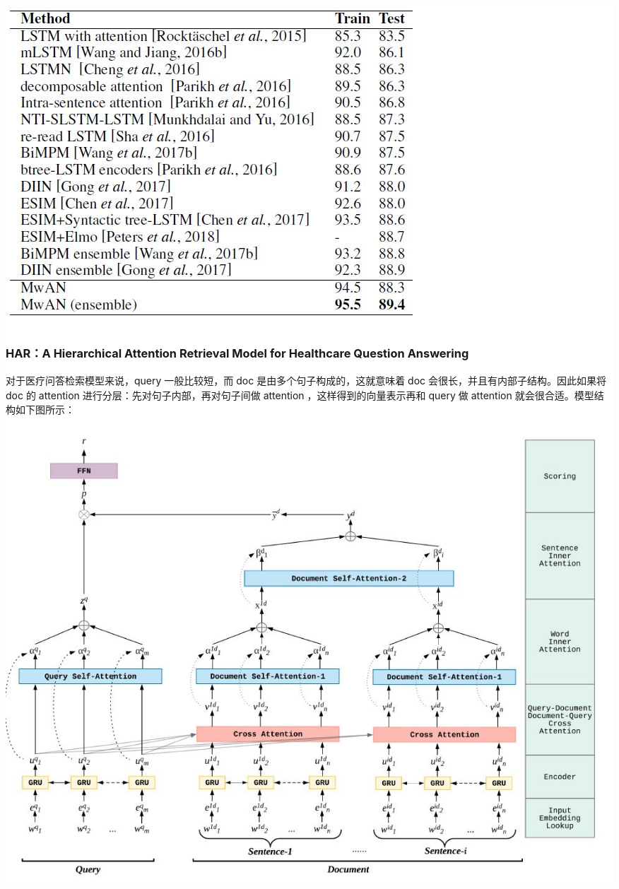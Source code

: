 ![](/img/in-post/kg_paper/mwan_res.JPG)

### HAR：A Hierarchical Attention Retrieval Model for Healthcare Question Answering

对于医疗问答检索模型来说，query 一般比较短，而 doc 是由多个句子构成的，这就意味着 doc 会很长，并且有内部子结构。因此如果将 doc 的 attention 进行分层：先对句子内部，再对句子间做 attention ，这样得到的向量表示再和 query 做 attention 就会很合适。模型结构如下图所示：

![](/img/in-post/kg_paper/har_arc.JPG)
